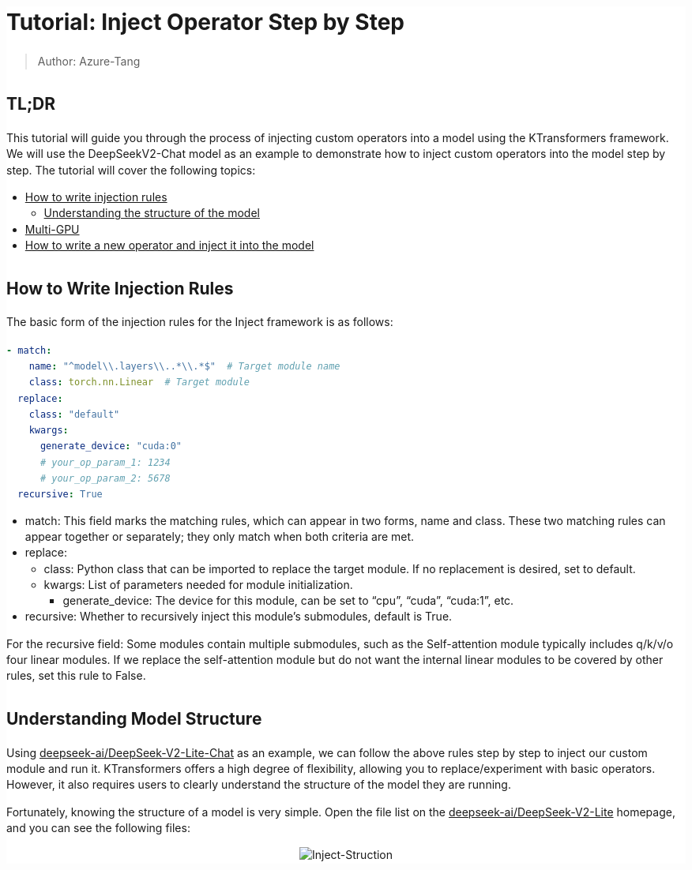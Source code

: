# Tutorial: Inject Operator Step by Step

> Author: Azure-Tang

## TL;DR
This tutorial will guide you through the process of injecting custom operators into a model using the KTransformers framework. We will use the DeepSeekV2-Chat model as an example to demonstrate how to inject custom operators into the model step by step. The tutorial will cover the following topics:
* [How to write injection rules](#how-to-write-injection-rules)
    * [Understanding the structure of the model](#understanding-model-structure)
* [Multi-GPU](#muti-gpu)    
* [How to write a new operator and inject it into the model](#how-to-write-a-new-operator-and-inject-into-the-model)

## How to Write Injection Rules
The basic form of the injection rules for the Inject framework is as follows:
```yaml
- match:
    name: "^model\\.layers\\..*\\.*$"  # Target module name
    class: torch.nn.Linear  # Target module
  replace:
    class: "default"
    kwargs:
      generate_device: "cuda:0"
      # your_op_param_1: 1234
      # your_op_param_2: 5678
  recursive: True
```
* match: This field marks the matching rules, which can appear in two forms, name and class. These two matching rules can appear together or separately; they only match when both criteria are met.
* replace:
	* class: Python class that can be imported to replace the target module. If no replacement is desired, set to default.
	* kwargs: List of parameters needed for module initialization.
	    * generate_device: The device for this module, can be set to “cpu”, “cuda”, “cuda:1”, etc.
* recursive: Whether to recursively inject this module’s submodules, default is True.

For the recursive field: Some modules contain multiple submodules, such as the Self-attention module typically includes q/k/v/o four linear modules. If we replace the self-attention module but do not want the internal linear modules to be covered by other rules, set this rule to False.

## Understanding Model Structure
Using [deepseek-ai/DeepSeek-V2-Lite-Chat](https://huggingface.co/deepseek-ai/DeepSeek-V2-Lite-Chat) as an example, we can follow the above rules step by step to inject our custom module and run it. KTransformers offers a high degree of flexibility, allowing you to replace/experiment with basic operators. However, it also requires users to clearly understand the structure of the model they are running.

Fortunately, knowing the structure of a model is very simple. Open the file list on the [deepseek-ai/DeepSeek-V2-Lite](https://huggingface.co/deepseek-ai/DeepSeek-V2-Lite-Chat/tree/main) homepage, and you can see the following files:
<p align="center">
  <picture>
    <img alt="Inject-Struction" src="../assets/model_structure_guild.png" width=60%>
  </picture>
</p>
